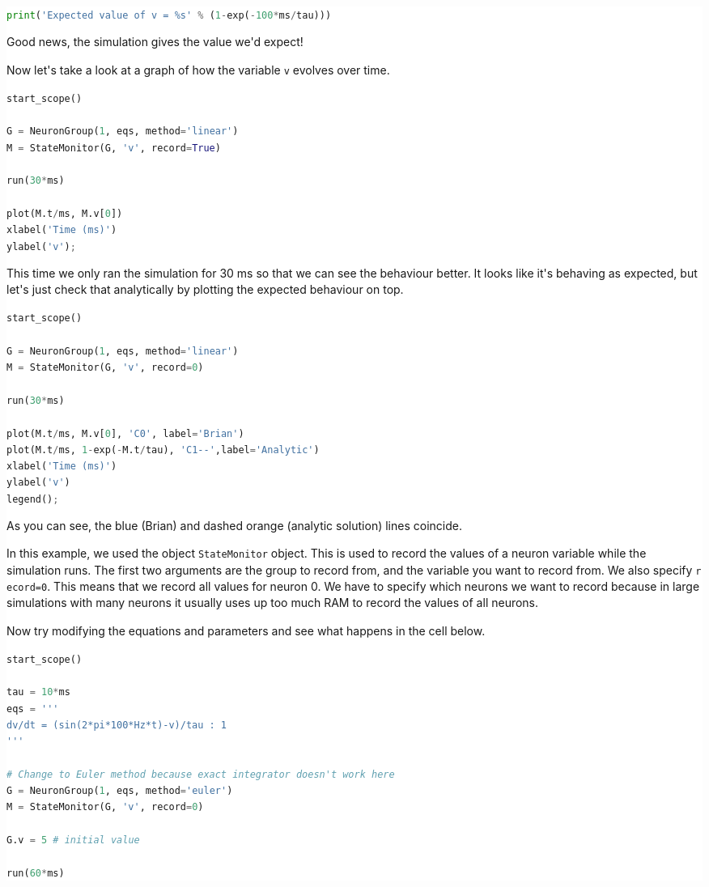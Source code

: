 
```python colab={"base_uri": "https://localhost:8080/"} id="f88010b7" outputId="12678f8c-26e0-49d5-dde5-76225befd39e"
print('Expected value of v = %s' % (1-exp(-100*ms/tau)))
```


Good news, the simulation gives the value we'd expect!

Now let's take a look at a graph of how the variable ``v`` evolves over time.


```python colab={"base_uri": "https://localhost:8080/", "height": 664} id="d305740a" outputId="a5178db8-2d95-4255-9e17-20cf536c38d0"
start_scope()

G = NeuronGroup(1, eqs, method='linear')
M = StateMonitor(G, 'v', record=True)

run(30*ms)

plot(M.t/ms, M.v[0])
xlabel('Time (ms)')
ylabel('v');
```


This time we only ran the simulation for 30 ms so that we can see the behaviour better. It looks like it's behaving as expected, but let's just check that analytically by plotting the expected behaviour on top.


```python colab={"base_uri": "https://localhost:8080/", "height": 664} id="faca38ad" outputId="6a1d5aa7-b4eb-4e0a-f6a3-68ca9d4bfd9a"
start_scope()

G = NeuronGroup(1, eqs, method='linear')
M = StateMonitor(G, 'v', record=0)

run(30*ms)

plot(M.t/ms, M.v[0], 'C0', label='Brian')
plot(M.t/ms, 1-exp(-M.t/tau), 'C1--',label='Analytic')
xlabel('Time (ms)')
ylabel('v')
legend();
```


As you can see, the blue (Brian) and dashed orange (analytic solution) lines coincide.

In this example, we used the object ``StateMonitor`` object. This is used to record the values of a neuron variable while the simulation runs. The first two arguments are the group to record from, and the variable you want to record from. We also specify ``record=0``. This means that we record all values for neuron 0. We have to specify which neurons we want to record because in large simulations with many neurons it usually uses up too much RAM to record the values of all neurons.

Now try modifying the equations and parameters and see what happens in the cell below.


```python colab={"base_uri": "https://localhost:8080/", "height": 701} id="05a3fccd" outputId="4e666292-9f9d-462c-da78-5a822973252d"
start_scope()

tau = 10*ms
eqs = '''
dv/dt = (sin(2*pi*100*Hz*t)-v)/tau : 1
'''

# Change to Euler method because exact integrator doesn't work here
G = NeuronGroup(1, eqs, method='euler')
M = StateMonitor(G, 'v', record=0)

G.v = 5 # initial value

run(60*ms)
```